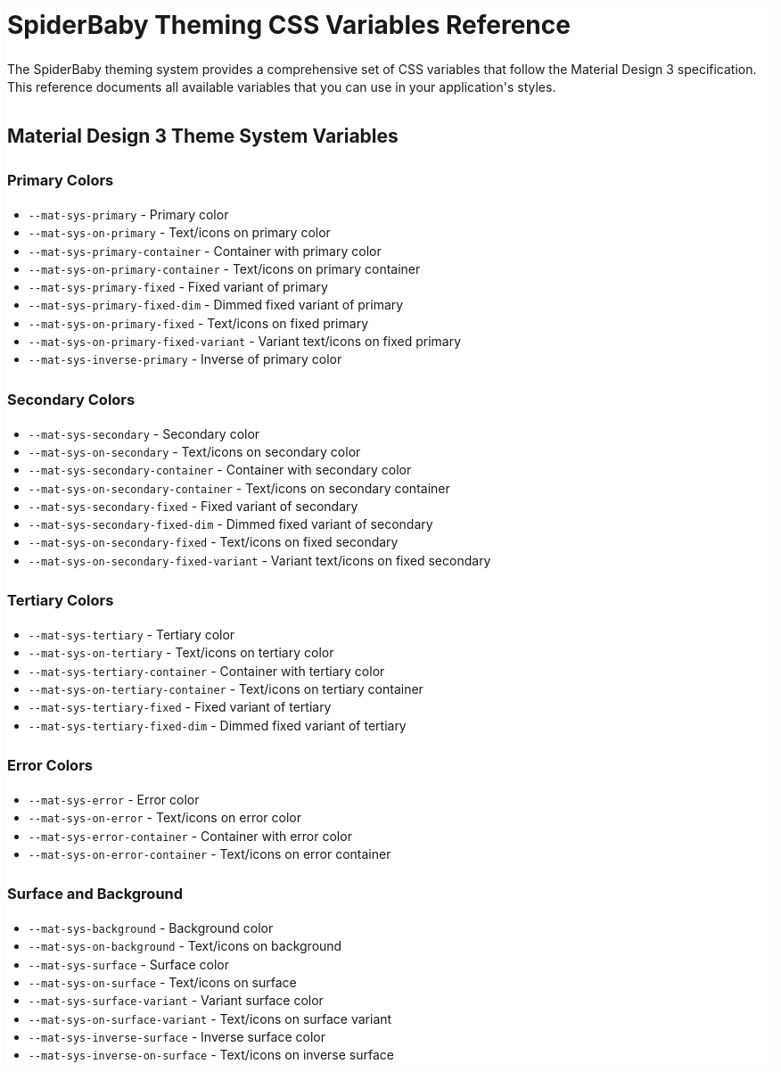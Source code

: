 
# SpiderBaby Theming CSS Variables Reference

The SpiderBaby theming system provides a comprehensive set of CSS variables that follow the Material Design 3 specification.
This reference documents all available variables that you can use in your application's styles.

## Material Design 3 Theme System Variables

### Primary Colors
- `--mat-sys-primary` - Primary color
- `--mat-sys-on-primary` - Text/icons on primary color
- `--mat-sys-primary-container` - Container with primary color
- `--mat-sys-on-primary-container` - Text/icons on primary container
- `--mat-sys-primary-fixed` - Fixed variant of primary
- `--mat-sys-primary-fixed-dim` - Dimmed fixed variant of primary
- `--mat-sys-on-primary-fixed` - Text/icons on fixed primary
- `--mat-sys-on-primary-fixed-variant` - Variant text/icons on fixed primary
- `--mat-sys-inverse-primary` - Inverse of primary color

### Secondary Colors
- `--mat-sys-secondary` - Secondary color
- `--mat-sys-on-secondary` - Text/icons on secondary color
- `--mat-sys-secondary-container` - Container with secondary color
- `--mat-sys-on-secondary-container` - Text/icons on secondary container
- `--mat-sys-secondary-fixed` - Fixed variant of secondary
- `--mat-sys-secondary-fixed-dim` - Dimmed fixed variant of secondary
- `--mat-sys-on-secondary-fixed` - Text/icons on fixed secondary
- `--mat-sys-on-secondary-fixed-variant` - Variant text/icons on fixed secondary

### Tertiary Colors
- `--mat-sys-tertiary` - Tertiary color
- `--mat-sys-on-tertiary` - Text/icons on tertiary color
- `--mat-sys-tertiary-container` - Container with tertiary color
- `--mat-sys-on-tertiary-container` - Text/icons on tertiary container
- `--mat-sys-tertiary-fixed` - Fixed variant of tertiary
- `--mat-sys-tertiary-fixed-dim` - Dimmed fixed variant of tertiary

### Error Colors
- `--mat-sys-error` - Error color
- `--mat-sys-on-error` - Text/icons on error color
- `--mat-sys-error-container` - Container with error color
- `--mat-sys-on-error-container` - Text/icons on error container

### Surface and Background
- `--mat-sys-background` - Background color
- `--mat-sys-on-background` - Text/icons on background
- `--mat-sys-surface` - Surface color
- `--mat-sys-on-surface` - Text/icons on surface
- `--mat-sys-surface-variant` - Variant surface color
- `--mat-sys-on-surface-variant` - Text/icons on surface variant
- `--mat-sys-inverse-surface` - Inverse surface color
- `--mat-sys-inverse-on-surface` - Text/icons on inverse surface
